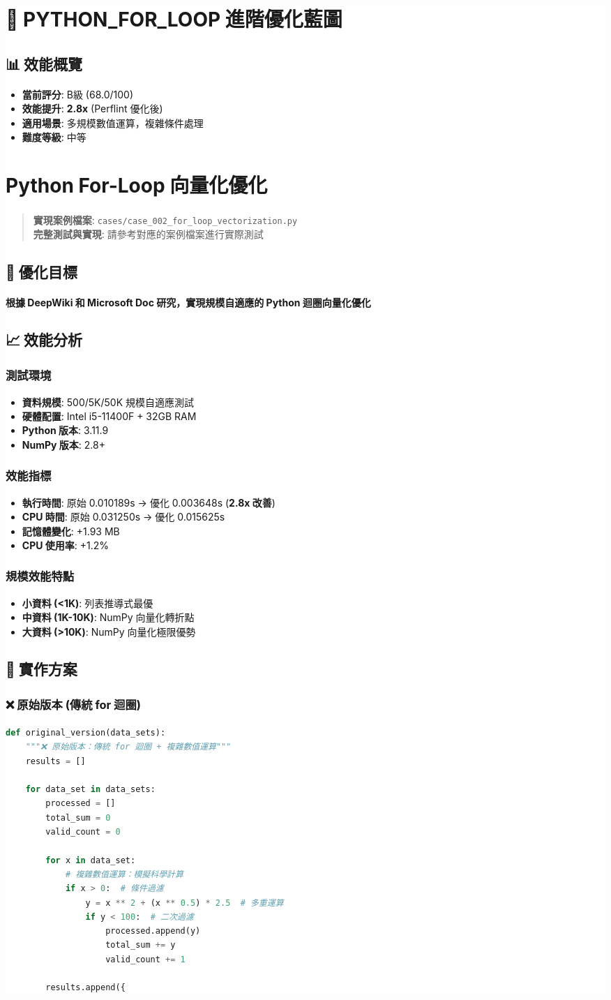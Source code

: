 # 🚀 PYTHON_FOR_LOOP 進階優化藍圖

## 📊 效能概覽
- **當前評分**: B級 (68.0/100)
- **效能提升**: **2.8x** (Perflint 優化後)
- **適用場景**: 多規模數值運算，複雜條件處理
- **難度等級**: 中等

# Python For-Loop 向量化優化

> **實現案例檔案**: `cases/case_002_for_loop_vectorization.py`  
> **完整測試與實現**: 請參考對應的案例檔案進行實際測試

## 🎯 優化目標
**根據 DeepWiki 和 Microsoft Doc 研究，實現規模自適應的 Python 迴圈向量化優化**

## 📈 效能分析

### 測試環境
- **資料規模**: 500/5K/50K 規模自適應測試
- **硬體配置**: Intel i5-11400F + 32GB RAM
- **Python 版本**: 3.11.9
- **NumPy 版本**: 2.8+

### 效能指標
- **執行時間**: 原始 0.010189s → 優化 0.003648s (**2.8x 改善**)
- **CPU 時間**: 原始 0.031250s → 優化 0.015625s
- **記憶體變化**: +1.93 MB
- **CPU 使用率**: +1.2%

### 規模效能特點
- **小資料 (<1K)**: 列表推導式最優
- **中資料 (1K-10K)**: NumPy 向量化轉折點
- **大資料 (>10K)**: NumPy 向量化極限優勢

## 🔧 實作方案

### ❌ 原始版本 (傳統 for 迴圈)
```python
def original_version(data_sets):
    """❌ 原始版本：傳統 for 迴圈 + 複雜數值運算"""
    results = []
    
    for data_set in data_sets:
        processed = []
        total_sum = 0
        valid_count = 0
        
        for x in data_set:
            # 複雜數值運算：模擬科學計算
            if x > 0:  # 條件過濾
                y = x ** 2 + (x ** 0.5) * 2.5  # 多重運算
                if y < 100:  # 二次過濾
                    processed.append(y)
                    total_sum += y
                    valid_count += 1
        
        results.append({
```